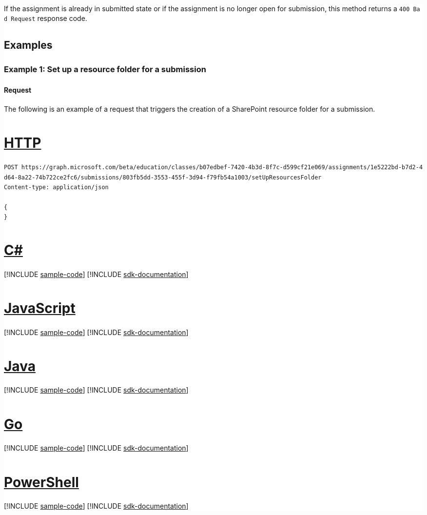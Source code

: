 If the assignment is already in submitted state or if the assignment is no longer open for submission, this method returns a `400 Bad Request` response code.

## Examples

### Example 1: Set up a resource folder for a submission

#### Request
The following is an example of a request that triggers the creation of a SharePoint resource folder for a submission.


# [HTTP](#tab/http)

```msgraph-interactive
POST https://graph.microsoft.com/beta/education/classes/b07edbef-7420-4b3d-8f7c-d599cf21e069/assignments/1e5222bd-b7d2-4d64-8a22-74b722ce2fc6/submissions/803fb5dd-3553-455f-3d94-f79fb54a1003/setUpResourcesFolder
Content-type: application/json

{
}
```

# [C#](#tab/csharp)
[!INCLUDE [sample-code](../includes/snippets/csharp/setupresourcesfolder--for-submission-csharp-snippets.md)]
[!INCLUDE [sdk-documentation](../includes/snippets/snippets-sdk-documentation-link.md)]

# [JavaScript](#tab/javascript)
[!INCLUDE [sample-code](../includes/snippets/javascript/setupresourcesfolder--for-submission-javascript-snippets.md)]
[!INCLUDE [sdk-documentation](../includes/snippets/snippets-sdk-documentation-link.md)]

# [Java](#tab/java)
[!INCLUDE [sample-code](../includes/snippets/java/setupresourcesfolder--for-submission-java-snippets.md)]
[!INCLUDE [sdk-documentation](../includes/snippets/snippets-sdk-documentation-link.md)]

# [Go](#tab/go)
[!INCLUDE [sample-code](../includes/snippets/go/setupresourcesfolder--for-submission-go-snippets.md)]
[!INCLUDE [sdk-documentation](../includes/snippets/snippets-sdk-documentation-link.md)]

# [PowerShell](#tab/powershell)
[!INCLUDE [sample-code](../includes/snippets/powershell/setupresourcesfolder--for-submission-powershell-snippets.md)]
[!INCLUDE [sdk-documentation](../includes/snippets/snippets-sdk-documentation-link.md)]
